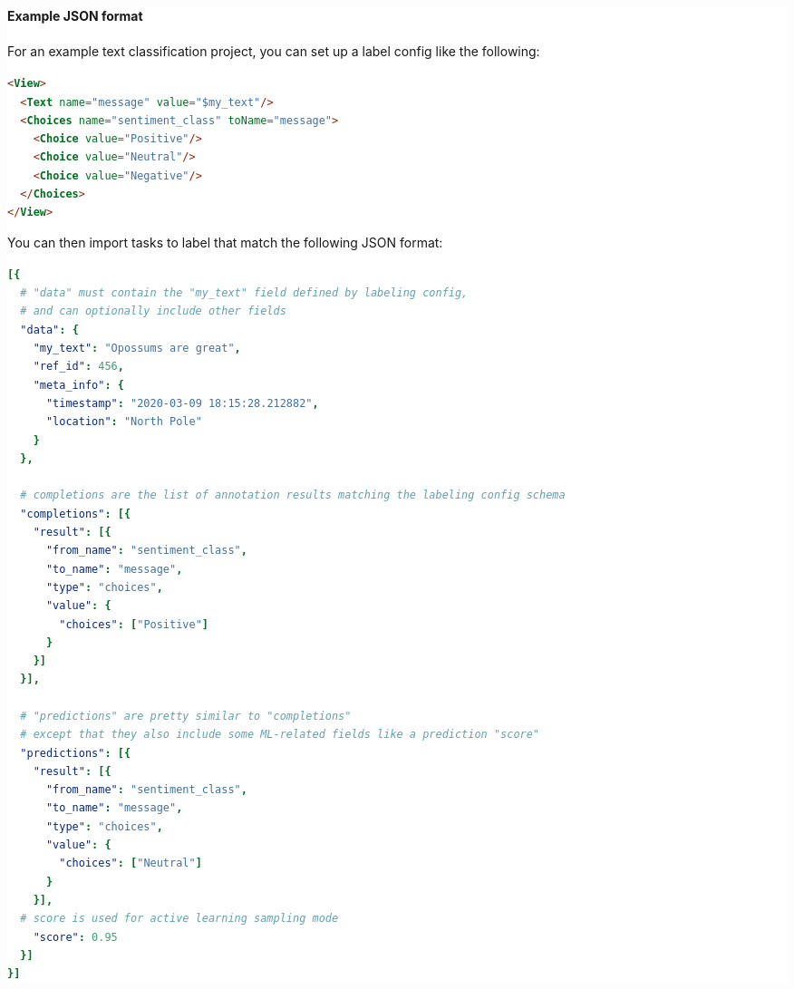 #### Example JSON format

For an example text classification project, you can set up a label config like the following:
```html
<View>
  <Text name="message" value="$my_text"/>
  <Choices name="sentiment_class" toName="message">
    <Choice value="Positive"/>
    <Choice value="Neutral"/>
    <Choice value="Negative"/>
  </Choices>
</View>

```

You can then import tasks to label that match the following JSON format:

```yaml
[{
  # "data" must contain the "my_text" field defined by labeling config,
  # and can optionally include other fields
  "data": {
    "my_text": "Opossums are great",
    "ref_id": 456,
    "meta_info": {
      "timestamp": "2020-03-09 18:15:28.212882",
      "location": "North Pole"
    } 
  },

  # completions are the list of annotation results matching the labeling config schema
  "completions": [{
    "result": [{
      "from_name": "sentiment_class",
      "to_name": "message",
      "type": "choices",
      "value": {
        "choices": ["Positive"]
      }
    }]
  }],

  # "predictions" are pretty similar to "completions" 
  # except that they also include some ML-related fields like a prediction "score"
  "predictions": [{
    "result": [{
      "from_name": "sentiment_class",
      "to_name": "message",
      "type": "choices",
      "value": {
        "choices": ["Neutral"]
      }
    }],
  # score is used for active learning sampling mode
    "score": 0.95
  }]
}]
```

